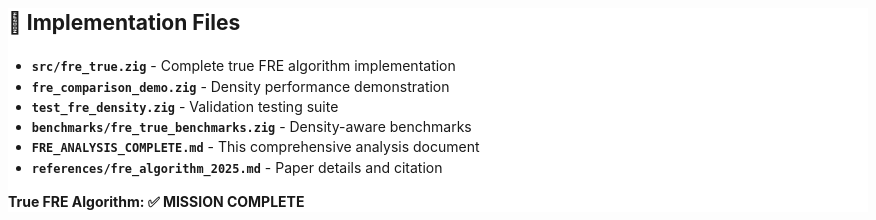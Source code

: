 
## 📁 Implementation Files

- **`src/fre_true.zig`** - Complete true FRE algorithm implementation
- **`fre_comparison_demo.zig`** - Density performance demonstration  
- **`test_fre_density.zig`** - Validation testing suite
- **`benchmarks/fre_true_benchmarks.zig`** - Density-aware benchmarks
- **`FRE_ANALYSIS_COMPLETE.md`** - This comprehensive analysis document
- **`references/fre_algorithm_2025.md`** - Paper details and citation

**True FRE Algorithm: ✅ MISSION COMPLETE**
